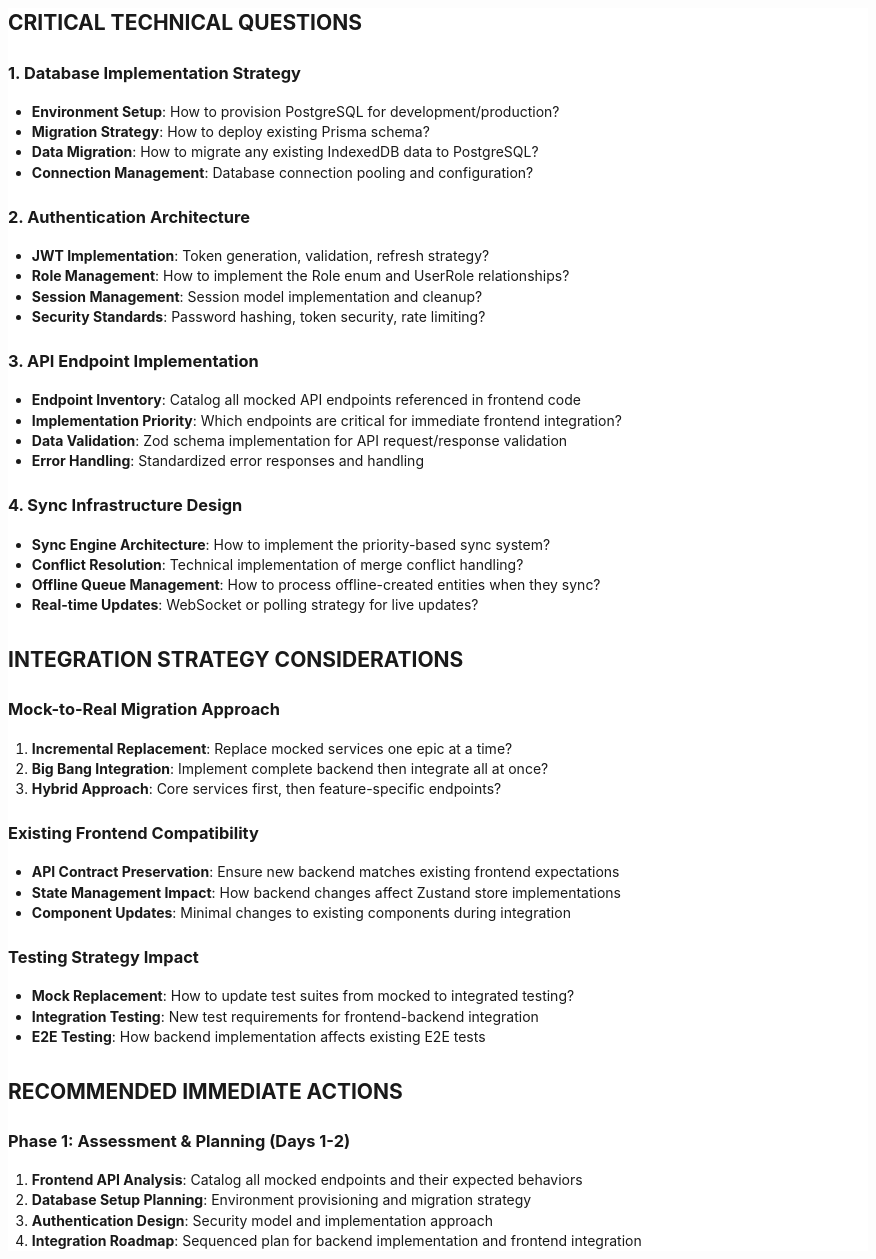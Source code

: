 ## CRITICAL TECHNICAL QUESTIONS

### 1. Database Implementation Strategy
- **Environment Setup**: How to provision PostgreSQL for development/production?
- **Migration Strategy**: How to deploy existing Prisma schema?
- **Data Migration**: How to migrate any existing IndexedDB data to PostgreSQL?
- **Connection Management**: Database connection pooling and configuration?

### 2. Authentication Architecture
- **JWT Implementation**: Token generation, validation, refresh strategy?
- **Role Management**: How to implement the Role enum and UserRole relationships?
- **Session Management**: Session model implementation and cleanup?
- **Security Standards**: Password hashing, token security, rate limiting?

### 3. API Endpoint Implementation
- **Endpoint Inventory**: Catalog all mocked API endpoints referenced in frontend code
- **Implementation Priority**: Which endpoints are critical for immediate frontend integration?
- **Data Validation**: Zod schema implementation for API request/response validation
- **Error Handling**: Standardized error responses and handling

### 4. Sync Infrastructure Design
- **Sync Engine Architecture**: How to implement the priority-based sync system?
- **Conflict Resolution**: Technical implementation of merge conflict handling?
- **Offline Queue Management**: How to process offline-created entities when they sync?
- **Real-time Updates**: WebSocket or polling strategy for live updates?

## INTEGRATION STRATEGY CONSIDERATIONS

### Mock-to-Real Migration Approach
1. **Incremental Replacement**: Replace mocked services one epic at a time?
2. **Big Bang Integration**: Implement complete backend then integrate all at once?
3. **Hybrid Approach**: Core services first, then feature-specific endpoints?

### Existing Frontend Compatibility
- **API Contract Preservation**: Ensure new backend matches existing frontend expectations
- **State Management Impact**: How backend changes affect Zustand store implementations
- **Component Updates**: Minimal changes to existing components during integration

### Testing Strategy Impact
- **Mock Replacement**: How to update test suites from mocked to integrated testing?
- **Integration Testing**: New test requirements for frontend-backend integration
- **E2E Testing**: How backend implementation affects existing E2E tests

## RECOMMENDED IMMEDIATE ACTIONS

### Phase 1: Assessment & Planning (Days 1-2)
1. **Frontend API Analysis**: Catalog all mocked endpoints and their expected behaviors
2. **Database Setup Planning**: Environment provisioning and migration strategy
3. **Authentication Design**: Security model and implementation approach
4. **Integration Roadmap**: Sequenced plan for backend implementation and frontend integration
